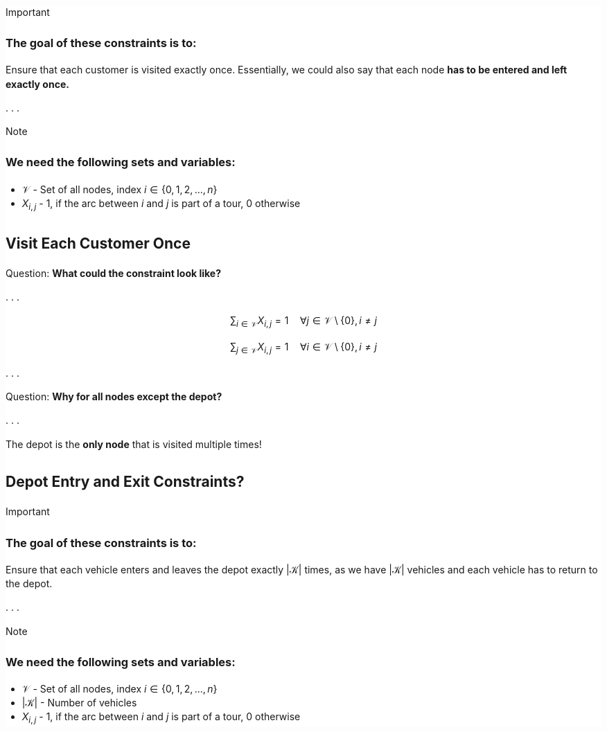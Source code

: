 > [!IMPORTANT]
>
> ### The goal of these constraints is to:
>
> Ensure that each customer is visited exactly once. Essentially, we
> could also say that each node **has to be entered and left exactly
> once.**

. . .

> [!NOTE]
>
> ### We need the following sets and variables:
>
> - $\mathcal{V}$ - Set of all nodes, index $i \in \{0,1,2,...,n\}$
> - $X_{i,j}$ - 1, if the arc between $i$ and $j$ is part of a tour, 0
>   otherwise

## Visit Each Customer Once

<span class="question">Question:</span> **What could the constraint look
like?**

. . .

$$
\sum_{i \in \mathcal{V}} X_{i,j} = 1 \quad \forall j \in \mathcal{V} \setminus \{0\}, i \neq j
$$

$$
\sum_{j \in \mathcal{V}} X_{i,j} = 1 \quad \forall i \in \mathcal{V} \setminus \{0\}, i \neq j
$$

. . .

<span class="question">Question:</span> **Why for all nodes except the
depot?**

. . .

The depot is the **only node** that is <span class="highlight">visited
multiple times!</span>

## Depot Entry and Exit Constraints?

> [!IMPORTANT]
>
> ### The goal of these constraints is to:
>
> Ensure that each vehicle enters and leaves the depot exactly
> $|\mathcal{K}|$ times, as we have $|\mathcal{K}|$ vehicles and each
> vehicle has to return to the depot.

. . .

> [!NOTE]
>
> ### We need the following sets and variables:
>
> - $\mathcal{V}$ - Set of all nodes, index $i \in \{0,1,2,...,n\}$
> - $|\mathcal{K}|$ - Number of vehicles
> - $X_{i,j}$ - 1, if the arc between $i$ and $j$ is part of a tour, 0
>   otherwise


[^1]: Due to regulations, the delivery tours cannot exceed a certain